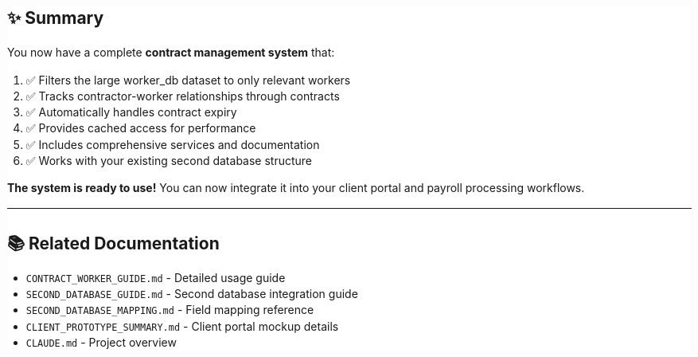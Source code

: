 
## ✨ Summary

You now have a complete **contract management system** that:

1. ✅ Filters the large worker_db dataset to only relevant workers
2. ✅ Tracks contractor-worker relationships through contracts
3. ✅ Automatically handles contract expiry
4. ✅ Provides cached access for performance
5. ✅ Includes comprehensive services and documentation
6. ✅ Works with your existing second database structure

**The system is ready to use!** You can now integrate it into your client portal and payroll processing workflows.

---

## 📚 Related Documentation

- `CONTRACT_WORKER_GUIDE.md` - Detailed usage guide
- `SECOND_DATABASE_GUIDE.md` - Second database integration guide
- `SECOND_DATABASE_MAPPING.md` - Field mapping reference
- `CLIENT_PROTOTYPE_SUMMARY.md` - Client portal mockup details
- `CLAUDE.md` - Project overview
